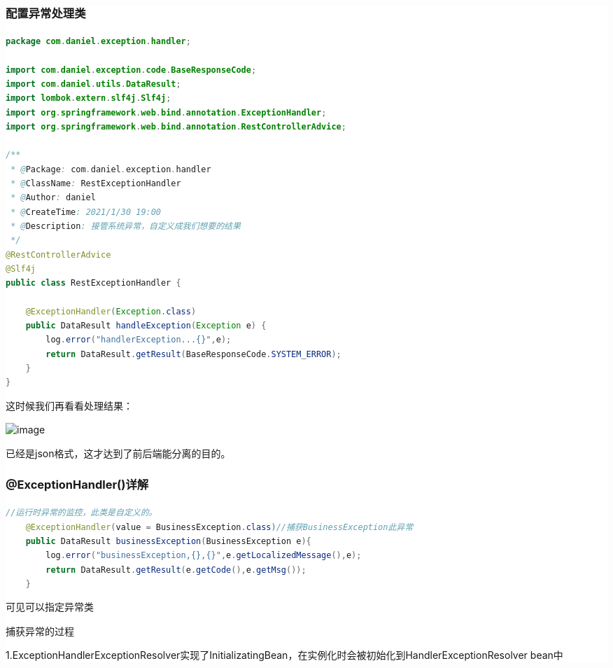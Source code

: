 ### 配置异常处理类

```java
package com.daniel.exception.handler;

import com.daniel.exception.code.BaseResponseCode;
import com.daniel.utils.DataResult;
import lombok.extern.slf4j.Slf4j;
import org.springframework.web.bind.annotation.ExceptionHandler;
import org.springframework.web.bind.annotation.RestControllerAdvice;

/**
 * @Package: com.daniel.exception.handler
 * @ClassName: RestExceptionHandler
 * @Author: daniel
 * @CreateTime: 2021/1/30 19:00
 * @Description: 接管系统异常，自定义成我们想要的结果
 */
@RestControllerAdvice
@Slf4j
public class RestExceptionHandler {

    @ExceptionHandler(Exception.class)
    public DataResult handleException(Exception e) {
        log.error("handlerException...{}",e);
        return DataResult.getResult(BaseResponseCode.SYSTEM_ERROR);
    }
}

```

这时候我们再看看处理结果：

![image](https://tvax4.sinaimg.cn/large/0085EwgIgy1gn5xvofcdrj311z0hb75c.jpg)

已经是json格式，这才达到了前后端能分离的目的。

### @ExceptionHandler()详解

```java
//运行时异常的监控，此类是自定义的。
    @ExceptionHandler(value = BusinessException.class)//捕获BusinessException此异常
    public DataResult businessException(BusinessException e){
        log.error("businessException,{},{}",e.getLocalizedMessage(),e);
        return DataResult.getResult(e.getCode(),e.getMsg());
    }

```

可见可以指定异常类

捕获异常的过程

1.ExceptionHandlerExceptionResolver实现了InitializatingBean，在实例化时会被初始化到HandlerExceptionResolver bean中
